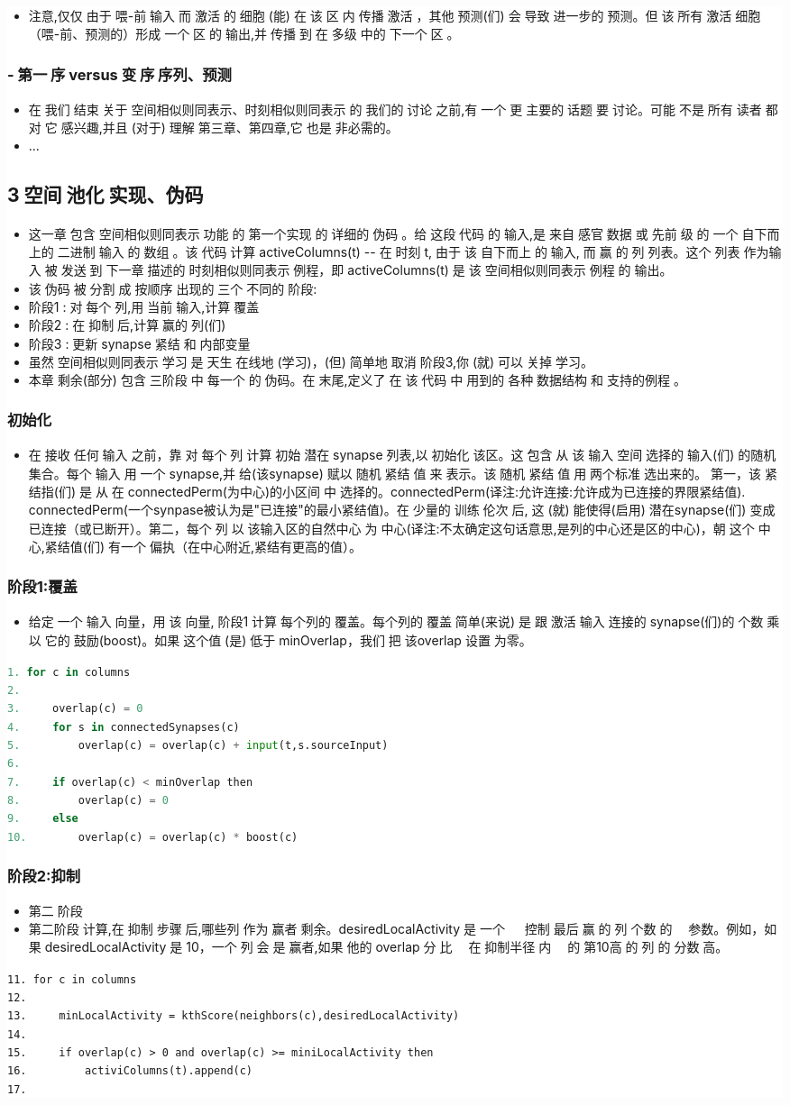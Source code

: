 - 注意,仅仅     由于 喂-前 输入 而 激活      的 细胞    (能) 在 该 区 内    传播 激活 ，其他 预测(们) 会 导致 进一步的 预测。但 该 所有 激活 细胞（喂-前、预测的）形成  一个 区 的 输出,并 传播 到 在 多级 中的 下一个 区 。

### - 第一 序 versus 变 序 序列、预测
- 在 我们 结束 关于 空间相似则同表示、时刻相似则同表示 的 我们的  讨论 之前,有 一个 更 主要的 话题 要 讨论。可能 不是 所有 读者 都 对 它 感兴趣,并且 (对于) 理解 第三章、第四章,它 也是 非必需的。
- ...

## 3 空间 池化 实现、伪码
- 这一章 包含     空间相似则同表示 功能 的     第一个实现 的      详细的 伪码 。给 这段 代码 的   输入,是     来自 感官 数据 或 先前 级 的      一个    自下而上的 二进制 输入     的  数组 。该 代码 计算 activeColumns(t) -- 在 时刻 t, 由于 该 自下而上 的 输入, 而 赢 的 列 列表。这个 列表     作为输入     被 发送 到     下一章 描述的   时刻相似则同表示 例程，即 activeColumns(t) 是 该 空间相似则同表示 例程 的 输出。
- 该 伪码 被 分割 成      按顺序 出现的      三个 不同的 阶段:
- 阶段1 : 对 每个 列,用 当前 输入,计算 覆盖
- 阶段2 : 在 抑制 后,计算 赢的 列(们)
- 阶段3 : 更新 synapse 紧结 和 内部变量
- 虽然 空间相似则同表示 学习 是 天生 在线地 (学习)，(但) 简单地 取消 阶段3,你 (就) 可以 关掉 学习。
- 本章 剩余(部分) 包含 三阶段 中 每一个 的 伪码。在 末尾,定义了        在 该 代码 中 用到的  各种 数据结构 和 支持的例程 。

### 初始化
- 在 接收 任何 输入 之前，靠    对 每个 列    计算 初始 潜在 synapse 列表,以 初始化 该区。这 包含    从 该 输入 空间     选择的  输入(们) 的随机集合。每个 输入 用    一个 synapse,并 给(该synapse) 赋以 随机 紧结 值       来 表示。该 随机 紧结 值  用 两个标准 选出来的。  第一，该 紧结指(们) 是 从       在 connectedPerm(为中心)的小区间       中 选择的。connectedPerm(译注:允许连接:允许成为已连接的界限紧结值). connectedPerm(一个synpase被认为是"已连接"的最小紧结值)。在 少量的 训练 伦次 后, 这 (就) 能使得(启用) 潜在synapse(们) 变成 已连接（或已断开）。第二，每个 列  以    该输入区的自然中心      为 中心(译注:不太确定这句话意思,是列的中心还是区的中心)，朝 这个 中心,紧结值(们)  有一个 偏执（在中心附近,紧结有更高的值）。

### 阶段1:覆盖
- 给定 一个 输入 向量，用 该 向量, 阶段1 计算 每个列的 覆盖。每个列的 覆盖 简单(来说) 是   跟 激活 输入 连接的 synapse(们)的 个数        乘以      它的 鼓励(boost)。如果 这个值 (是) 低于 minOverlap，我们    把 该overlap 设置 为零。
```python
1. for c in columns
2. 
3.     overlap(c) = 0
4.     for s in connectedSynapses(c)
5.         overlap(c) = overlap(c) + input(t,s.sourceInput)
6. 
7.     if overlap(c) < minOverlap then
8.         overlap(c) = 0
9.     else
10.        overlap(c) = overlap(c) * boost(c)
```

### 阶段2:抑制
- 第二 阶段 
- 第二阶段 计算,在 抑制 步骤 后,哪些列 作为 赢者 剩余。desiredLocalActivity 是 一个  　 控制 最后 赢 的 列 个数 的　    参数。例如，如果 desiredLocalActivity 是 10，一个 列 会 是 赢者,如果 他的 overlap 分 比 　在 抑制半径 内 　的 第10高 的 列 的 分数 高。
```pypthon
11. for c in columns
12. 
13.     minLocalActivity = kthScore(neighbors(c),desiredLocalActivity)
14. 
15.     if overlap(c) > 0 and overlap(c) >= miniLocalActivity then
16.         activiColumns(t).append(c)
17.
```
